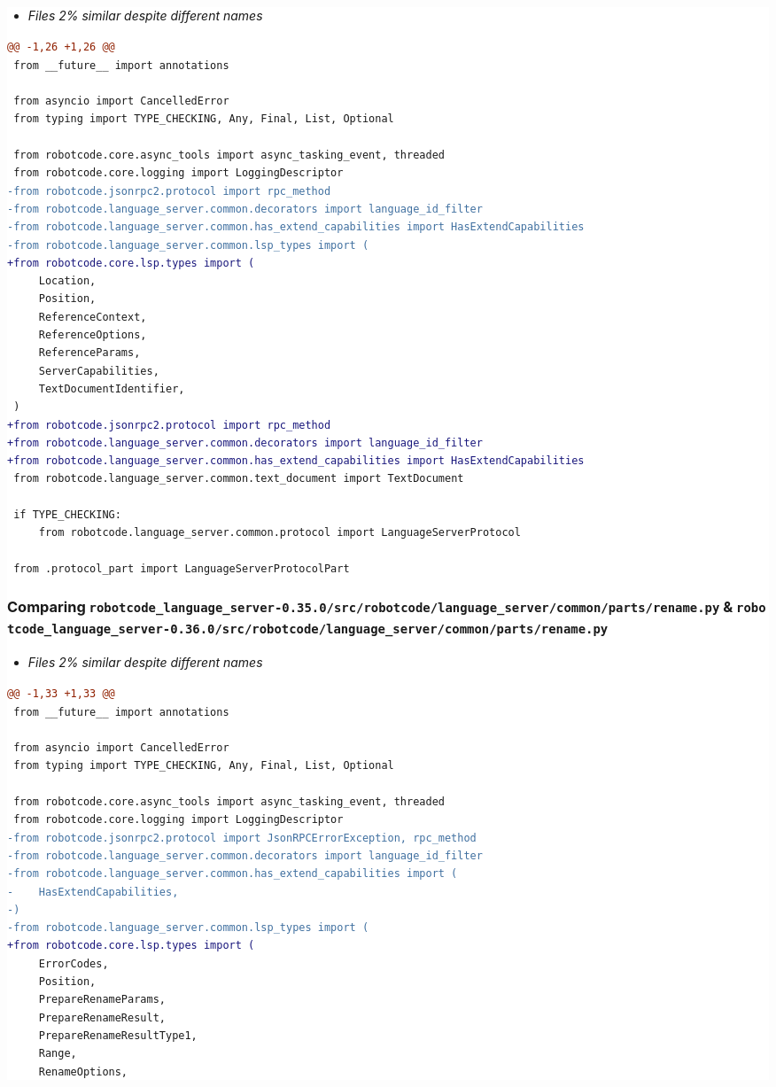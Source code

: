  * *Files 2% similar despite different names*

```diff
@@ -1,26 +1,26 @@
 from __future__ import annotations
 
 from asyncio import CancelledError
 from typing import TYPE_CHECKING, Any, Final, List, Optional
 
 from robotcode.core.async_tools import async_tasking_event, threaded
 from robotcode.core.logging import LoggingDescriptor
-from robotcode.jsonrpc2.protocol import rpc_method
-from robotcode.language_server.common.decorators import language_id_filter
-from robotcode.language_server.common.has_extend_capabilities import HasExtendCapabilities
-from robotcode.language_server.common.lsp_types import (
+from robotcode.core.lsp.types import (
     Location,
     Position,
     ReferenceContext,
     ReferenceOptions,
     ReferenceParams,
     ServerCapabilities,
     TextDocumentIdentifier,
 )
+from robotcode.jsonrpc2.protocol import rpc_method
+from robotcode.language_server.common.decorators import language_id_filter
+from robotcode.language_server.common.has_extend_capabilities import HasExtendCapabilities
 from robotcode.language_server.common.text_document import TextDocument
 
 if TYPE_CHECKING:
     from robotcode.language_server.common.protocol import LanguageServerProtocol
 
 from .protocol_part import LanguageServerProtocolPart
```

### Comparing `robotcode_language_server-0.35.0/src/robotcode/language_server/common/parts/rename.py` & `robotcode_language_server-0.36.0/src/robotcode/language_server/common/parts/rename.py`

 * *Files 2% similar despite different names*

```diff
@@ -1,33 +1,33 @@
 from __future__ import annotations
 
 from asyncio import CancelledError
 from typing import TYPE_CHECKING, Any, Final, List, Optional
 
 from robotcode.core.async_tools import async_tasking_event, threaded
 from robotcode.core.logging import LoggingDescriptor
-from robotcode.jsonrpc2.protocol import JsonRPCErrorException, rpc_method
-from robotcode.language_server.common.decorators import language_id_filter
-from robotcode.language_server.common.has_extend_capabilities import (
-    HasExtendCapabilities,
-)
-from robotcode.language_server.common.lsp_types import (
+from robotcode.core.lsp.types import (
     ErrorCodes,
     Position,
     PrepareRenameParams,
     PrepareRenameResult,
     PrepareRenameResultType1,
     Range,
     RenameOptions,
```
